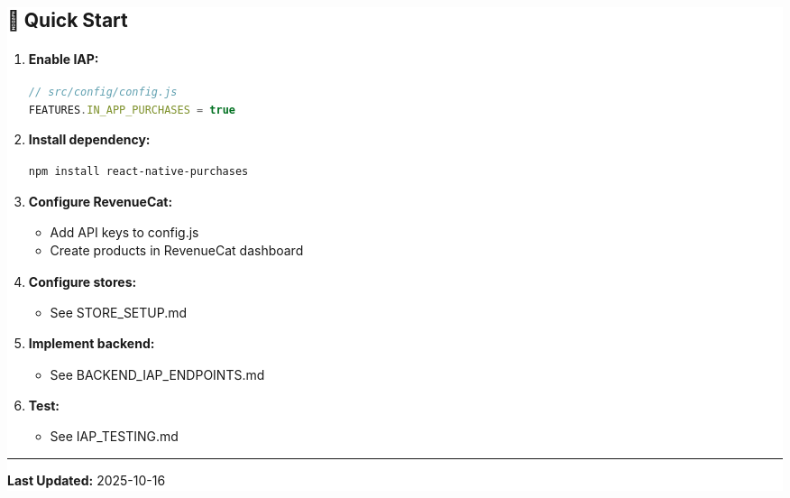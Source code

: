 
## 🚀 Quick Start

1. **Enable IAP:**
   ```javascript
   // src/config/config.js
   FEATURES.IN_APP_PURCHASES = true
   ```

2. **Install dependency:**
   ```bash
   npm install react-native-purchases
   ```

3. **Configure RevenueCat:**
   - Add API keys to config.js
   - Create products in RevenueCat dashboard

4. **Configure stores:**
   - See STORE_SETUP.md

5. **Implement backend:**
   - See BACKEND_IAP_ENDPOINTS.md

6. **Test:**
   - See IAP_TESTING.md

---

**Last Updated:** 2025-10-16
